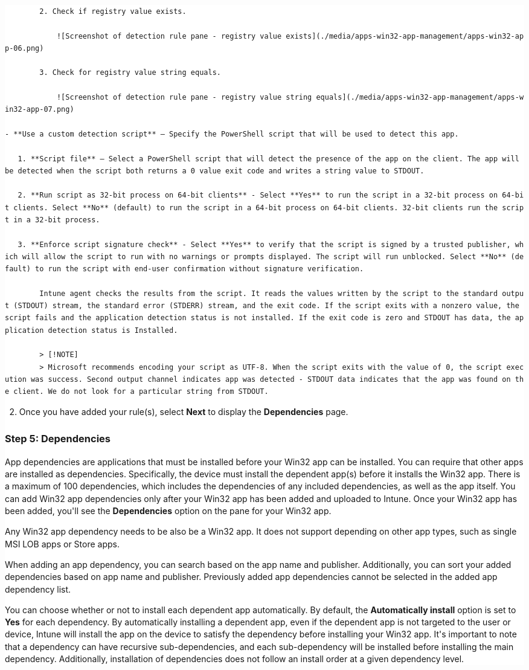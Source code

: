             2. Check if registry value exists.
        
                ![Screenshot of detection rule pane - registry value exists](./media/apps-win32-app-management/apps-win32-app-06.png)    
        
            3. Check for registry value string equals.
        
                ![Screenshot of detection rule pane - registry value string equals](./media/apps-win32-app-management/apps-win32-app-07.png)    
     
    - **Use a custom detection script** – Specify the PowerShell script that will be used to detect this app. 
    
       1. **Script file** – Select a PowerShell script that will detect the presence of the app on the client. The app will be detected when the script both returns a 0 value exit code and writes a string value to STDOUT.

       2. **Run script as 32-bit process on 64-bit clients** - Select **Yes** to run the script in a 32-bit process on 64-bit clients. Select **No** (default) to run the script in a 64-bit process on 64-bit clients. 32-bit clients run the script in a 32-bit process.

       3. **Enforce script signature check** - Select **Yes** to verify that the script is signed by a trusted publisher, which will allow the script to run with no warnings or prompts displayed. The script will run unblocked. Select **No** (default) to run the script with end-user confirmation without signature verification.
    
            Intune agent checks the results from the script. It reads the values written by the script to the standard output (STDOUT) stream, the standard error (STDERR) stream, and the exit code. If the script exits with a nonzero value, the script fails and the application detection status is not installed. If the exit code is zero and STDOUT has data, the application detection status is Installed. 

            > [!NOTE]
            > Microsoft recommends encoding your script as UTF-8. When the script exits with the value of 0, the script execution was success. Second output channel indicates app was detected - STDOUT data indicates that the app was found on the client. We do not look for a particular string from STDOUT.

2. Once you have added your rule(s), select **Next** to display the **Dependencies** page.

### Step 5: Dependencies

App dependencies are applications that must be installed before your Win32 app can be installed. You can require that other apps are installed as dependencies. Specifically, the device must install the dependent app(s) before it installs the Win32 app. ​There is a maximum of 100 dependencies, which includes the dependencies of any included dependencies, as well as the app itself. You can add Win32 app dependencies only after your Win32 app has been added and uploaded to Intune. Once your Win32 app has been added, you'll see the **Dependencies** option on the pane for your Win32 app. 

Any Win32 app dependency needs to be also be a Win32 app. It does not support depending on other app types, such as single MSI LOB apps or Store apps.

When adding an app dependency, you can search based on the app name and publisher. Additionally, you can sort your added dependencies based on app name and publisher. Previously added app dependencies cannot be selected in the added app dependency list. 

You can choose whether or not to install each dependent app automatically. By default, the **Automatically install** option is set to **Yes** for each dependency. By automatically installing a dependent app, even if the dependent app is not targeted to the user or device, Intune will install the app on the device to satisfy the dependency before installing your Win32 app.​ It's important to note that a dependency can have recursive sub-dependencies, and each sub-dependency will be installed before installing the main dependency. Additionally, installation of dependencies does not follow an install order at a given dependency level.
